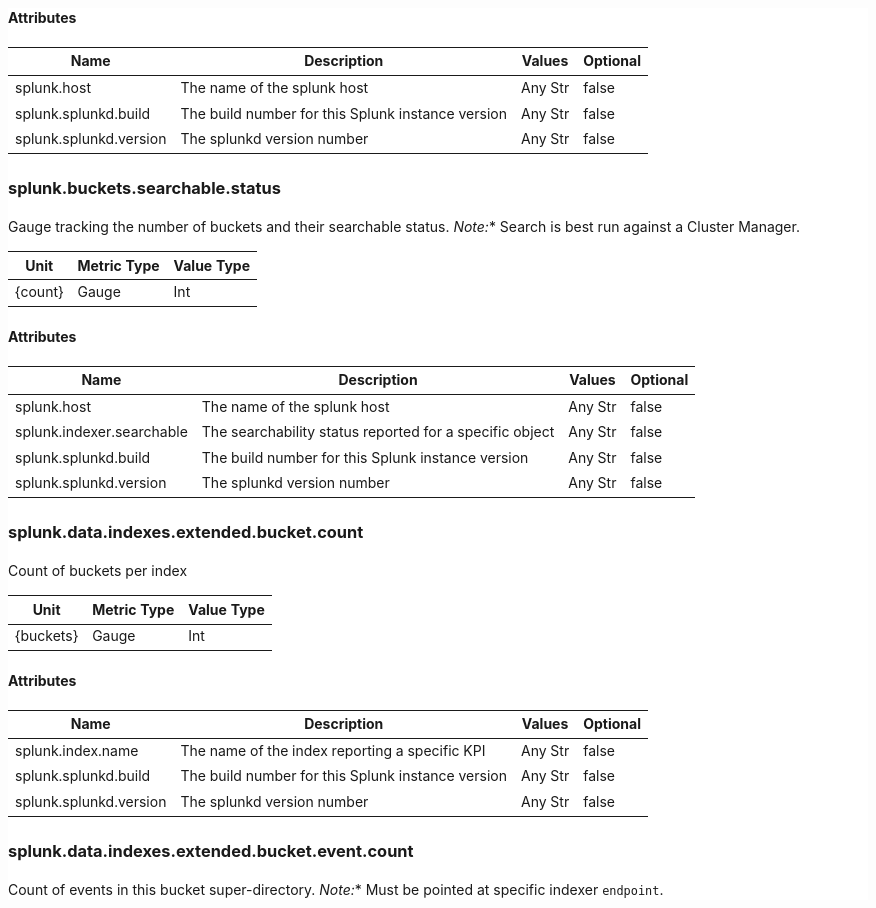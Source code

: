 #### Attributes

| Name | Description | Values | Optional |
| ---- | ----------- | ------ | -------- |
| splunk.host | The name of the splunk host | Any Str | false |
| splunk.splunkd.build | The build number for this Splunk instance version | Any Str | false |
| splunk.splunkd.version | The splunkd version number | Any Str | false |

### splunk.buckets.searchable.status

Gauge tracking the number of buckets and their searchable status. *Note:** Search is best run against a Cluster Manager.

| Unit | Metric Type | Value Type |
| ---- | ----------- | ---------- |
| {count} | Gauge | Int |

#### Attributes

| Name | Description | Values | Optional |
| ---- | ----------- | ------ | -------- |
| splunk.host | The name of the splunk host | Any Str | false |
| splunk.indexer.searchable | The searchability status reported for a specific object | Any Str | false |
| splunk.splunkd.build | The build number for this Splunk instance version | Any Str | false |
| splunk.splunkd.version | The splunkd version number | Any Str | false |

### splunk.data.indexes.extended.bucket.count

Count of buckets per index

| Unit | Metric Type | Value Type |
| ---- | ----------- | ---------- |
| {buckets} | Gauge | Int |

#### Attributes

| Name | Description | Values | Optional |
| ---- | ----------- | ------ | -------- |
| splunk.index.name | The name of the index reporting a specific KPI | Any Str | false |
| splunk.splunkd.build | The build number for this Splunk instance version | Any Str | false |
| splunk.splunkd.version | The splunkd version number | Any Str | false |

### splunk.data.indexes.extended.bucket.event.count

Count of events in this bucket super-directory. *Note:** Must be pointed at specific indexer `endpoint`.
